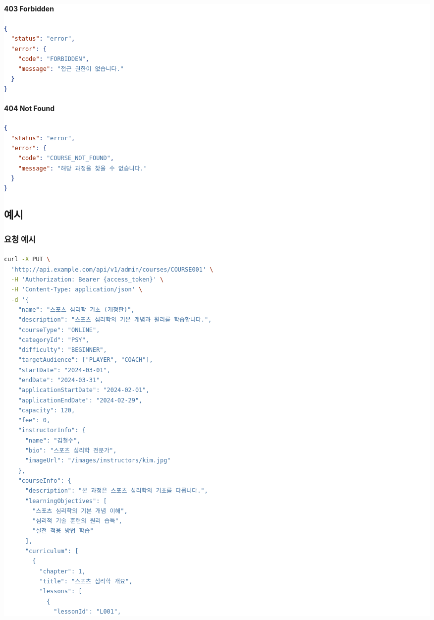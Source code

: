 #### 403 Forbidden

```json
{
  "status": "error",
  "error": {
    "code": "FORBIDDEN",
    "message": "접근 권한이 없습니다."
  }
}
```

#### 404 Not Found

```json
{
  "status": "error",
  "error": {
    "code": "COURSE_NOT_FOUND",
    "message": "해당 과정을 찾을 수 없습니다."
  }
}
```

## 예시

### 요청 예시

```bash
curl -X PUT \
  'http://api.example.com/api/v1/admin/courses/COURSE001' \
  -H 'Authorization: Bearer {access_token}' \
  -H 'Content-Type: application/json' \
  -d '{
    "name": "스포츠 심리학 기초 (개정판)",
    "description": "스포츠 심리학의 기본 개념과 원리를 학습합니다.",
    "courseType": "ONLINE",
    "categoryId": "PSY",
    "difficulty": "BEGINNER",
    "targetAudience": ["PLAYER", "COACH"],
    "startDate": "2024-03-01",
    "endDate": "2024-03-31",
    "applicationStartDate": "2024-02-01",
    "applicationEndDate": "2024-02-29",
    "capacity": 120,
    "fee": 0,
    "instructorInfo": {
      "name": "김철수",
      "bio": "스포츠 심리학 전문가",
      "imageUrl": "/images/instructors/kim.jpg"
    },
    "courseInfo": {
      "description": "본 과정은 스포츠 심리학의 기초를 다룹니다.",
      "learningObjectives": [
        "스포츠 심리학의 기본 개념 이해",
        "심리적 기술 훈련의 원리 습득",
        "실전 적용 방법 학습"
      ],
      "curriculum": [
        {
          "chapter": 1,
          "title": "스포츠 심리학 개요",
          "lessons": [
            {
              "lessonId": "L001",
```
